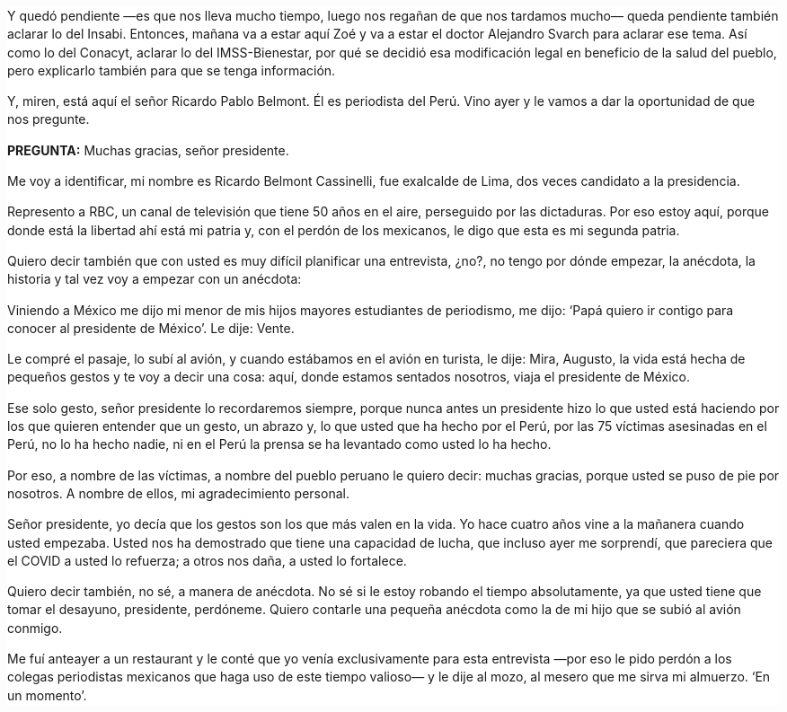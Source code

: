 Y quedó pendiente —es que nos lleva mucho tiempo, luego nos regañan de que nos
tardamos mucho— queda pendiente también aclarar lo del Insabi. Entonces,
mañana va a estar aquí Zoé y va a estar el doctor Alejandro Svarch para
aclarar ese tema. Así como lo del Conacyt, aclarar lo del IMSS-Bienestar, por
qué se decidió esa modificación legal en beneficio de la salud del pueblo,
pero explicarlo también para que se tenga información.

Y, miren, está aquí el señor Ricardo Pablo Belmont. Él es periodista del Perú.
Vino ayer y le vamos a dar la oportunidad de que nos pregunte.

**PREGUNTA:** Muchas gracias, señor presidente.

Me voy a identificar, mi nombre es Ricardo Belmont Cassinelli, fue exalcalde
de Lima, dos veces candidato a la presidencia.

Represento a RBC, un canal de televisión que tiene 50 años en el aire,
perseguido por las dictaduras. Por eso estoy aquí, porque donde está la
libertad ahí está mi patria y, con el perdón de los mexicanos, le digo que
esta es mi segunda patria.

Quiero decir también que con usted es muy difícil planificar una entrevista,
¿no?, no tengo por dónde empezar, la anécdota, la historia y tal vez voy a
empezar con un anécdota:

Viniendo a México me dijo mi menor de mis hijos mayores estudiantes de
periodismo, me dijo: ‘Papá quiero ir contigo para conocer al presidente de
México’. Le dije: Vente.

Le compré el pasaje, lo subí al avión, y cuando estábamos en el avión en
turista, le dije: Mira, Augusto, la vida está hecha de pequeños gestos y te
voy a decir una cosa: aquí, donde estamos sentados nosotros, viaja el
presidente de México.

Ese solo gesto, señor presidente lo recordaremos siempre, porque nunca antes
un presidente hizo lo que usted está haciendo por los que quieren entender que
un gesto, un abrazo y, lo que usted que ha hecho por el Perú, por las 75
víctimas asesinadas en el Perú, no lo ha hecho nadie, ni en el Perú la prensa
se ha levantado como usted lo ha hecho.

Por eso, a nombre de las víctimas, a nombre del pueblo peruano le quiero
decir: muchas gracias, porque usted se puso de pie por nosotros. A nombre de
ellos, mi agradecimiento personal.

Señor presidente, yo decía que los gestos son los que más valen en la vida. Yo
hace cuatro años vine a la mañanera cuando usted empezaba. Usted nos ha
demostrado que tiene una capacidad de lucha, que incluso ayer me sorprendí,
que pareciera que el COVID a usted lo refuerza; a otros nos daña, a usted lo
fortalece.

Quiero decir también, no sé, a manera de anécdota. No sé si le estoy robando
el tiempo absolutamente, ya que usted tiene que tomar el desayuno, presidente,
perdóneme. Quiero contarle una pequeña anécdota como la de mi hijo que se
subió al avión conmigo.

Me fuí anteayer a un restaurant y le conté que yo venía exclusivamente para
esta entrevista —por eso le pido perdón a los colegas periodistas mexicanos
que haga uso de este tiempo valioso— y le dije al mozo, al mesero que me sirva
mi almuerzo. ‘En un momento’.
